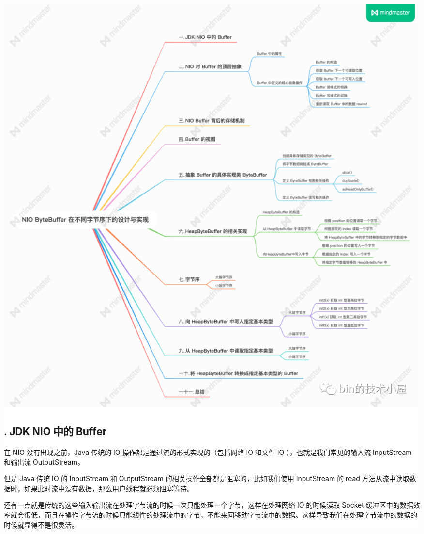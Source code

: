 ![图片](images/NIO%20ByteBuffer%20%E5%9C%A8%E4%B8%8D%E5%90%8C%E5%AD%97%E8%8A%82%E5%BA%8F%E4%B8%8B%E7%9A%84%E8%AE%BE%E8%AE%A1%E4%B8%8E%E5%AE%9E%E7%8E%B0/%E6%9C%AC%E6%96%87%E6%A6%82%E8%A6%81.png)

## . JDK NIO 中的 Buffer

在 NIO 没有出现之前，Java 传统的 IO 操作都是通过流的形式实现的（包括网络 IO 和文件 IO ），也就是我们常见的输入流 InputStream 和输出流 OutputStream。

但是 Java 传统 IO 的 InputStream 和 OutputStream 的相关操作全部都是阻塞的，比如我们使用 InputStream 的 read 方法从流中读取数据时，如果此时流中没有数据，那么用户线程就必须阻塞等待。

还有一点就是传统的这些输入输出流在处理字节流的时候一次只能处理一个字节，这样在处理网络 IO 的时候读取 Socket 缓冲区中的数据效率就会很低，而且在操作字节流的时候只能线性的处理流中的字节，不能来回移动字节流中的数据。这样导致我们在处理字节流中的数据的时候就显得不是很灵活。
